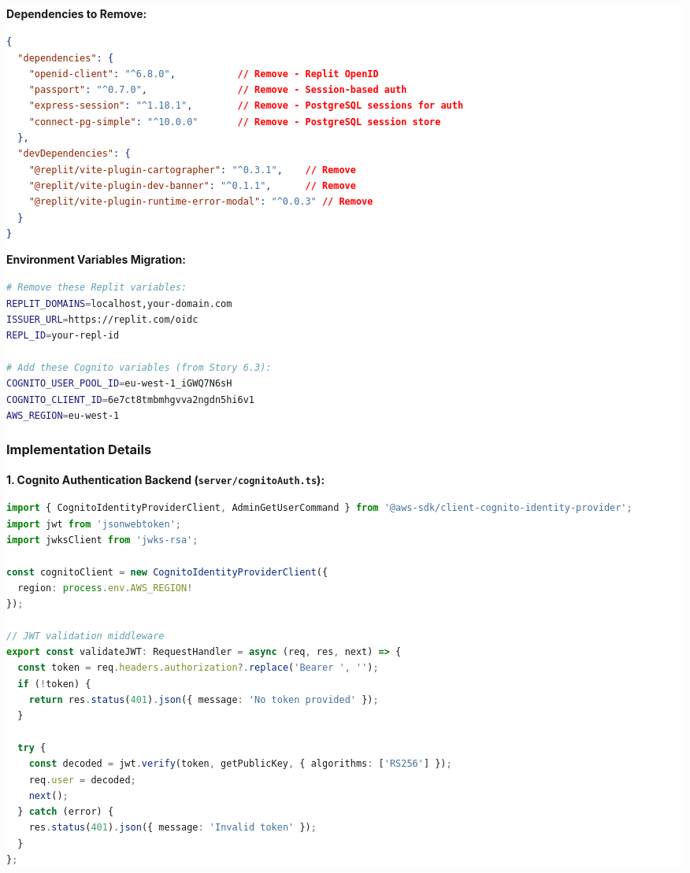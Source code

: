 **Dependencies to Remove:**
```json
{
  "dependencies": {
    "openid-client": "^6.8.0",           // Remove - Replit OpenID
    "passport": "^0.7.0",                // Remove - Session-based auth
    "express-session": "^1.18.1",        // Remove - PostgreSQL sessions for auth
    "connect-pg-simple": "^10.0.0"       // Remove - PostgreSQL session store
  },
  "devDependencies": {
    "@replit/vite-plugin-cartographer": "^0.3.1",    // Remove
    "@replit/vite-plugin-dev-banner": "^0.1.1",      // Remove
    "@replit/vite-plugin-runtime-error-modal": "^0.0.3" // Remove
  }
}
```

**Environment Variables Migration:**
```bash
# Remove these Replit variables:
REPLIT_DOMAINS=localhost,your-domain.com
ISSUER_URL=https://replit.com/oidc
REPL_ID=your-repl-id

# Add these Cognito variables (from Story 6.3):
COGNITO_USER_POOL_ID=eu-west-1_iGWQ7N6sH
COGNITO_CLIENT_ID=6e7ct8tmbmhgvva2ngdn5hi6v1
AWS_REGION=eu-west-1
```

### Implementation Details

**1. Cognito Authentication Backend (`server/cognitoAuth.ts`):**
```typescript
import { CognitoIdentityProviderClient, AdminGetUserCommand } from '@aws-sdk/client-cognito-identity-provider';
import jwt from 'jsonwebtoken';
import jwksClient from 'jwks-rsa';

const cognitoClient = new CognitoIdentityProviderClient({
  region: process.env.AWS_REGION!
});

// JWT validation middleware
export const validateJWT: RequestHandler = async (req, res, next) => {
  const token = req.headers.authorization?.replace('Bearer ', '');
  if (!token) {
    return res.status(401).json({ message: 'No token provided' });
  }

  try {
    const decoded = jwt.verify(token, getPublicKey, { algorithms: ['RS256'] });
    req.user = decoded;
    next();
  } catch (error) {
    res.status(401).json({ message: 'Invalid token' });
  }
};
```
